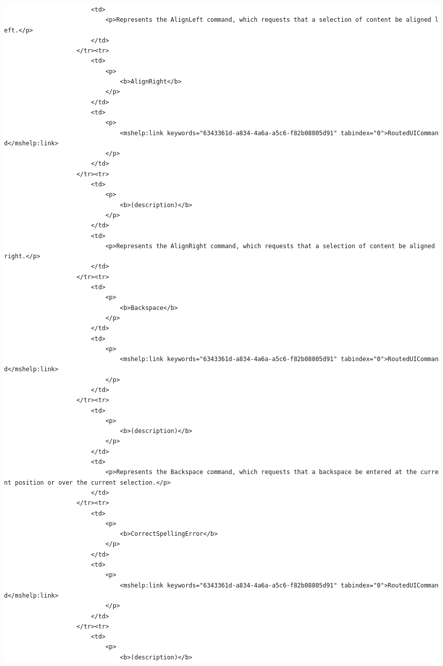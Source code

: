 							<td>
								<p>Represents the AlignLeft command, which requests that a selection of content be aligned left.</p>
							</td>
						</tr><tr>
							<td>
								<p>
									<b>AlignRight</b>
								</p>
							</td>
							<td>
								<p>
									<mshelp:link keywords="6343361d-a834-4a6a-a5c6-f82b08805d91" tabindex="0">RoutedUICommand</mshelp:link>
								</p>
							</td>
						</tr><tr>
							<td>
								<p>
									<b>(description)</b>
								</p>
							</td>
							<td>
								<p>Represents the AlignRight command, which requests that a selection of content be aligned right.</p>
							</td>
						</tr><tr>
							<td>
								<p>
									<b>Backspace</b>
								</p>
							</td>
							<td>
								<p>
									<mshelp:link keywords="6343361d-a834-4a6a-a5c6-f82b08805d91" tabindex="0">RoutedUICommand</mshelp:link>
								</p>
							</td>
						</tr><tr>
							<td>
								<p>
									<b>(description)</b>
								</p>
							</td>
							<td>
								<p>Represents the Backspace command, which requests that a backspace be entered at the current position or over the current selection.</p>
							</td>
						</tr><tr>
							<td>
								<p>
									<b>CorrectSpellingError</b>
								</p>
							</td>
							<td>
								<p>
									<mshelp:link keywords="6343361d-a834-4a6a-a5c6-f82b08805d91" tabindex="0">RoutedUICommand</mshelp:link>
								</p>
							</td>
						</tr><tr>
							<td>
								<p>
									<b>(description)</b>